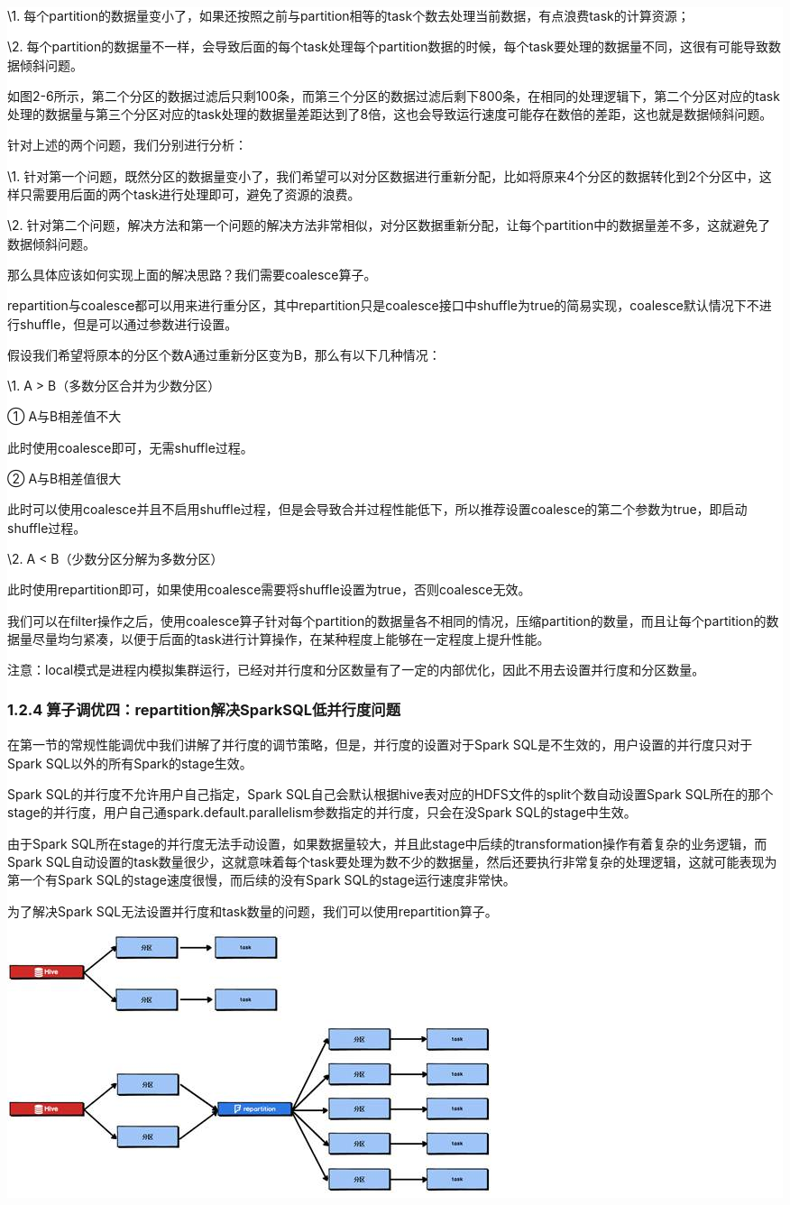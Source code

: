 \1. 每个partition的数据量变小了，如果还按照之前与partition相等的task个数去处理当前数据，有点浪费task的计算资源；

\2. 每个partition的数据量不一样，会导致后面的每个task处理每个partition数据的时候，每个task要处理的数据量不同，这很有可能导致数据倾斜问题。

如图2-6所示，第二个分区的数据过滤后只剩100条，而第三个分区的数据过滤后剩下800条，在相同的处理逻辑下，第二个分区对应的task处理的数据量与第三个分区对应的task处理的数据量差距达到了8倍，这也会导致运行速度可能存在数倍的差距，这也就是数据倾斜问题。

针对上述的两个问题，我们分别进行分析：

\1. 针对第一个问题，既然分区的数据量变小了，我们希望可以对分区数据进行重新分配，比如将原来4个分区的数据转化到2个分区中，这样只需要用后面的两个task进行处理即可，避免了资源的浪费。

\2. 针对第二个问题，解决方法和第一个问题的解决方法非常相似，对分区数据重新分配，让每个partition中的数据量差不多，这就避免了数据倾斜问题。

那么具体应该如何实现上面的解决思路？我们需要coalesce算子。

repartition与coalesce都可以用来进行重分区，其中repartition只是coalesce接口中shuffle为true的简易实现，coalesce默认情况下不进行shuffle，但是可以通过参数进行设置。

假设我们希望将原本的分区个数A通过重新分区变为B，那么有以下几种情况：

\1.    A > B（多数分区合并为少数分区）

① A与B相差值不大

此时使用coalesce即可，无需shuffle过程。

② A与B相差值很大

此时可以使用coalesce并且不启用shuffle过程，但是会导致合并过程性能低下，所以推荐设置coalesce的第二个参数为true，即启动shuffle过程。

\2.    A < B（少数分区分解为多数分区）

此时使用repartition即可，如果使用coalesce需要将shuffle设置为true，否则coalesce无效。

我们可以在filter操作之后，使用coalesce算子针对每个partition的数据量各不相同的情况，压缩partition的数量，而且让每个partition的数据量尽量均匀紧凑，以便于后面的task进行计算操作，在某种程度上能够在一定程度上提升性能。

注意：local模式是进程内模拟集群运行，已经对并行度和分区数量有了一定的内部优化，因此不用去设置并行度和分区数量。

### 1.2.4   算子调优四：repartition解决SparkSQL低并行度问题

在第一节的常规性能调优中我们讲解了并行度的调节策略，但是，并行度的设置对于Spark SQL是不生效的，用户设置的并行度只对于Spark SQL以外的所有Spark的stage生效。

Spark SQL的并行度不允许用户自己指定，Spark SQL自己会默认根据hive表对应的HDFS文件的split个数自动设置Spark SQL所在的那个stage的并行度，用户自己通spark.default.parallelism参数指定的并行度，只会在没Spark SQL的stage中生效。

由于Spark SQL所在stage的并行度无法手动设置，如果数据量较大，并且此stage中后续的transformation操作有着复杂的业务逻辑，而Spark SQL自动设置的task数量很少，这就意味着每个task要处理为数不少的数据量，然后还要执行非常复杂的处理逻辑，这就可能表现为第一个有Spark SQL的stage速度很慢，而后续的没有Spark SQL的stage运行速度非常快。

为了解决Spark SQL无法设置并行度和task数量的问题，我们可以使用repartition算子。

![img](src\clip_image014.jpg)

